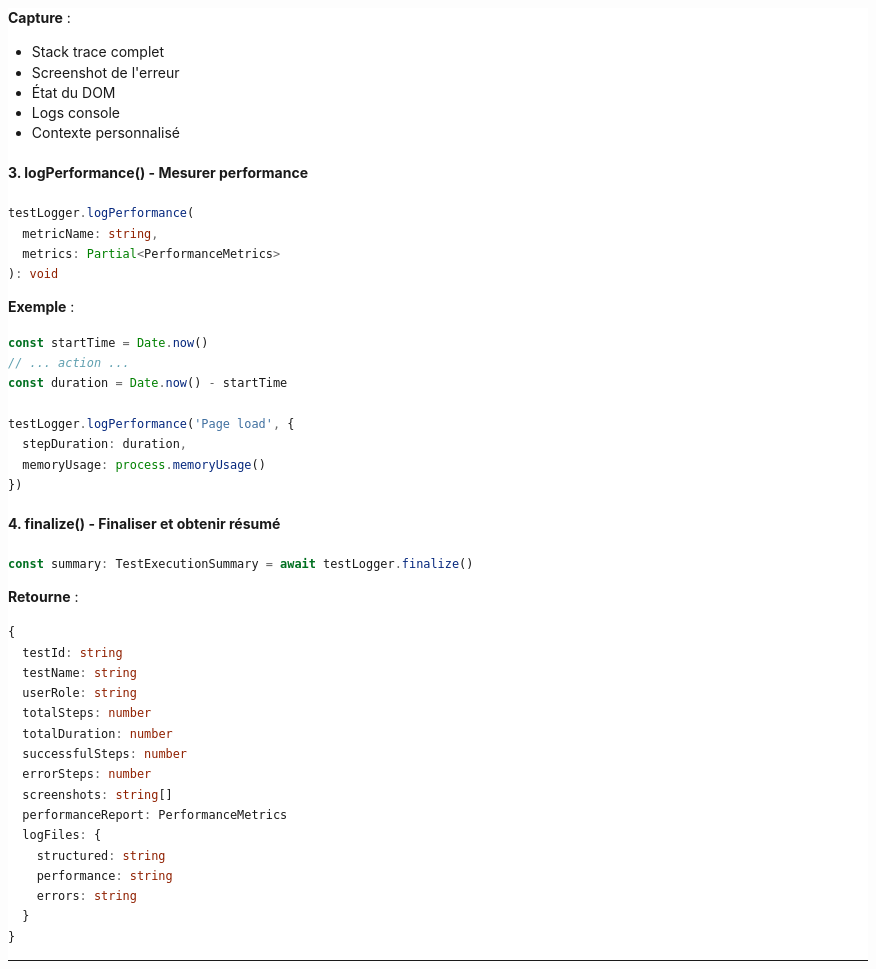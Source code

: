 **Capture** :
- Stack trace complet
- Screenshot de l'erreur
- État du DOM
- Logs console
- Contexte personnalisé

#### 3. logPerformance() - Mesurer performance

```typescript
testLogger.logPerformance(
  metricName: string,
  metrics: Partial<PerformanceMetrics>
): void
```

**Exemple** :
```typescript
const startTime = Date.now()
// ... action ...
const duration = Date.now() - startTime

testLogger.logPerformance('Page load', {
  stepDuration: duration,
  memoryUsage: process.memoryUsage()
})
```

#### 4. finalize() - Finaliser et obtenir résumé

```typescript
const summary: TestExecutionSummary = await testLogger.finalize()
```

**Retourne** :
```typescript
{
  testId: string
  testName: string
  userRole: string
  totalSteps: number
  totalDuration: number
  successfulSteps: number
  errorSteps: number
  screenshots: string[]
  performanceReport: PerformanceMetrics
  logFiles: {
    structured: string
    performance: string
    errors: string
  }
}
```

---
